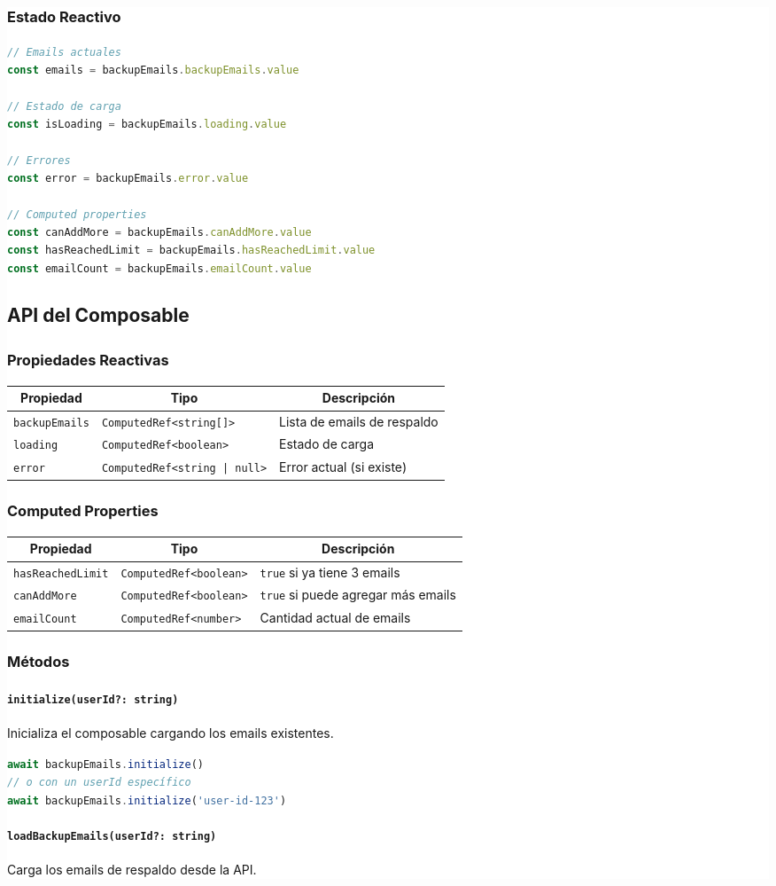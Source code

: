 ### Estado Reactivo
```typescript
// Emails actuales
const emails = backupEmails.backupEmails.value

// Estado de carga
const isLoading = backupEmails.loading.value

// Errores
const error = backupEmails.error.value

// Computed properties
const canAddMore = backupEmails.canAddMore.value
const hasReachedLimit = backupEmails.hasReachedLimit.value
const emailCount = backupEmails.emailCount.value
```

## API del Composable

### Propiedades Reactivas

| Propiedad | Tipo | Descripción |
|-----------|------|-------------|
| `backupEmails` | `ComputedRef<string[]>` | Lista de emails de respaldo |
| `loading` | `ComputedRef<boolean>` | Estado de carga |
| `error` | `ComputedRef<string \| null>` | Error actual (si existe) |

### Computed Properties

| Propiedad | Tipo | Descripción |
|-----------|------|-------------|
| `hasReachedLimit` | `ComputedRef<boolean>` | `true` si ya tiene 3 emails |
| `canAddMore` | `ComputedRef<boolean>` | `true` si puede agregar más emails |
| `emailCount` | `ComputedRef<number>` | Cantidad actual de emails |

### Métodos

#### `initialize(userId?: string)`
Inicializa el composable cargando los emails existentes.

```typescript
await backupEmails.initialize()
// o con un userId específico
await backupEmails.initialize('user-id-123')
```

#### `loadBackupEmails(userId?: string)`
Carga los emails de respaldo desde la API.
